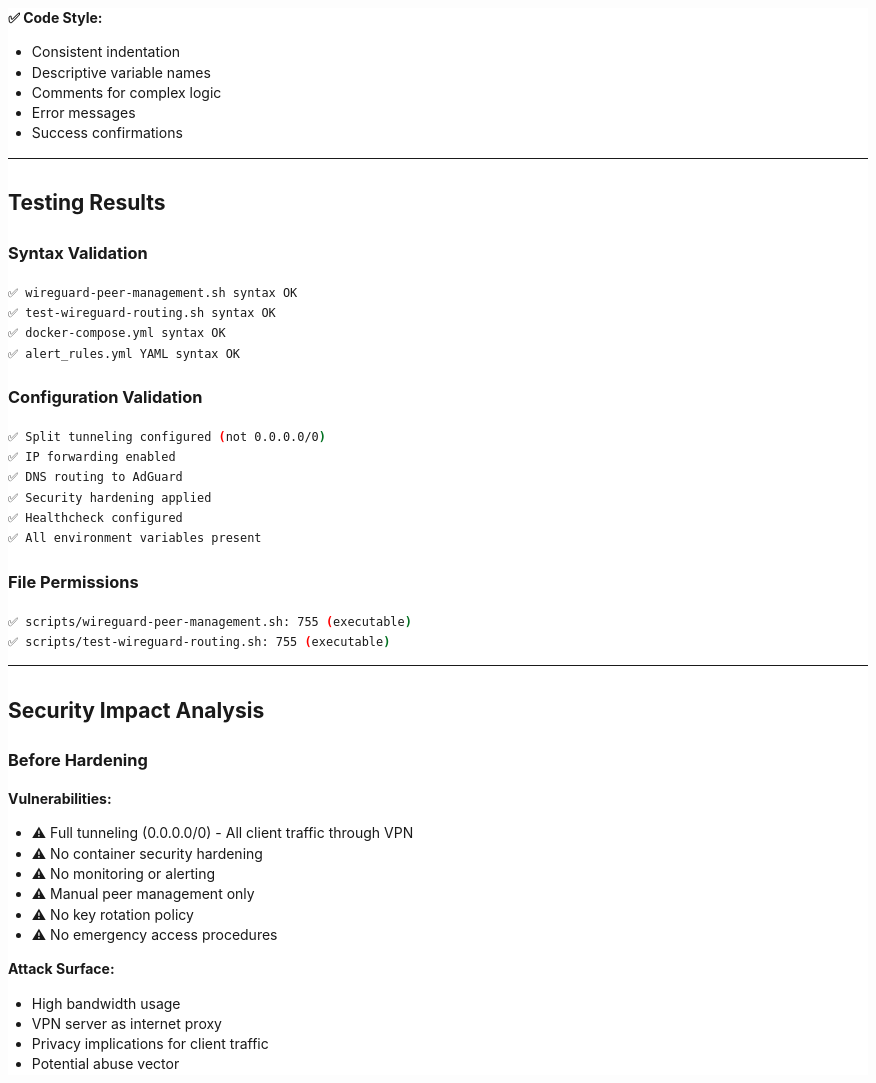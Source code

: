 **✅ Code Style:**
- Consistent indentation
- Descriptive variable names
- Comments for complex logic
- Error messages
- Success confirmations

---

## Testing Results

### Syntax Validation

```bash
✅ wireguard-peer-management.sh syntax OK
✅ test-wireguard-routing.sh syntax OK
✅ docker-compose.yml syntax OK
✅ alert_rules.yml YAML syntax OK
```

### Configuration Validation

```bash
✅ Split tunneling configured (not 0.0.0.0/0)
✅ IP forwarding enabled
✅ DNS routing to AdGuard
✅ Security hardening applied
✅ Healthcheck configured
✅ All environment variables present
```

### File Permissions

```bash
✅ scripts/wireguard-peer-management.sh: 755 (executable)
✅ scripts/test-wireguard-routing.sh: 755 (executable)
```

---

## Security Impact Analysis

### Before Hardening

**Vulnerabilities:**
- ⚠️ Full tunneling (0.0.0.0/0) - All client traffic through VPN
- ⚠️ No container security hardening
- ⚠️ No monitoring or alerting
- ⚠️ Manual peer management only
- ⚠️ No key rotation policy
- ⚠️ No emergency access procedures

**Attack Surface:**
- High bandwidth usage
- VPN server as internet proxy
- Privacy implications for client traffic
- Potential abuse vector
